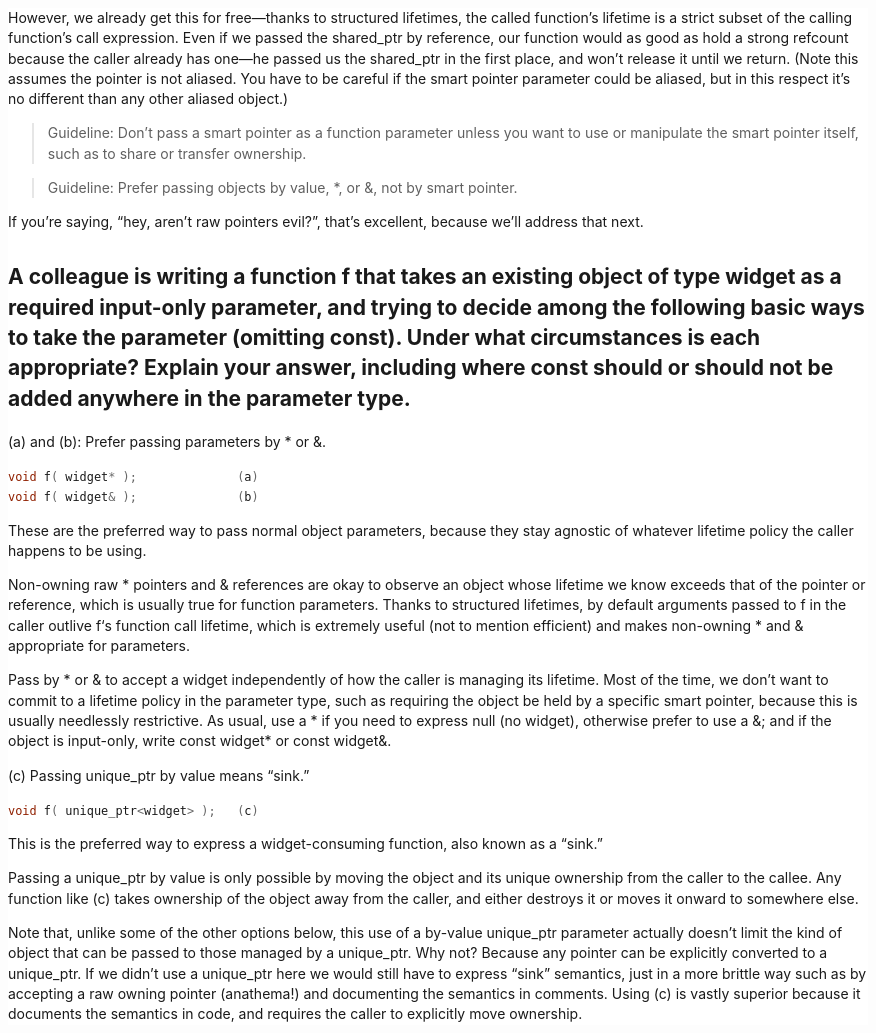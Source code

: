 However, we already get this for free—thanks to structured lifetimes, the called function’s lifetime is a strict subset of the calling function’s call expression. Even if we passed the shared_ptr by reference, our function would as good as hold a strong refcount because the caller already has one—he passed us the shared_ptr in the first place, and won’t release it until we return. (Note this assumes the pointer is not aliased. You have to be careful if the smart pointer parameter could be aliased, but in this respect it’s no different than any other aliased object.)

> Guideline: Don’t pass a smart pointer as a function parameter unless you want to use or manipulate the smart pointer itself, such as to share or transfer ownership.

> Guideline: Prefer passing objects by value, *, or &, not by smart pointer.

If you’re saying, “hey, aren’t raw pointers evil?”, that’s excellent, because we’ll address that next.

## A colleague is writing a function f that takes an existing object of type widget as a required input-only parameter, and trying to decide among the following basic ways to take the parameter (omitting const). Under what circumstances is each appropriate? Explain your answer, including where const should or should not be added anywhere in the parameter type.

(a) and (b): Prefer passing parameters by * or &.
``` C++
void f( widget* );              (a)
void f( widget& );              (b)
```
These are the preferred way to pass normal object parameters, because they stay agnostic of whatever lifetime policy the caller happens to be using.

Non-owning raw * pointers and & references are okay to observe an object whose lifetime we know exceeds that of the pointer or reference, which is usually true for function parameters. Thanks to structured lifetimes, by default arguments passed to f in the caller outlive f‘s function call lifetime, which is extremely useful (not to mention efficient) and makes non-owning * and & appropriate for parameters.

Pass by * or & to accept a widget independently of how the caller is managing its lifetime. Most of the time, we don’t want to commit to a lifetime policy in the parameter type, such as requiring the object be held by a specific smart pointer, because this is usually needlessly restrictive. As usual, use a * if you need to express null (no widget), otherwise prefer to use a &; and if the object is input-only, write const widget* or const widget&.

(c) Passing unique_ptr by value means “sink.”
``` C++
void f( unique_ptr<widget> );   (c)
```
This is the preferred way to express a widget-consuming function, also known as a “sink.”

Passing a unique_ptr by value is only possible by moving the object and its unique ownership from the caller to the callee. Any function like (c) takes ownership of the object away from the caller, and either destroys it or moves it onward to somewhere else.

Note that, unlike some of the other options below, this use of a by-value unique_ptr parameter actually doesn’t limit the kind of object that can be passed to those managed by a unique_ptr. Why not? Because any pointer can be explicitly converted to a unique_ptr. If we didn’t use a unique_ptr here we would still have to express “sink” semantics, just in a more brittle way such as by accepting a raw owning pointer (anathema!) and documenting the semantics in comments. Using (c) is vastly superior because it documents the semantics in code, and requires the caller to explicitly move ownership.
